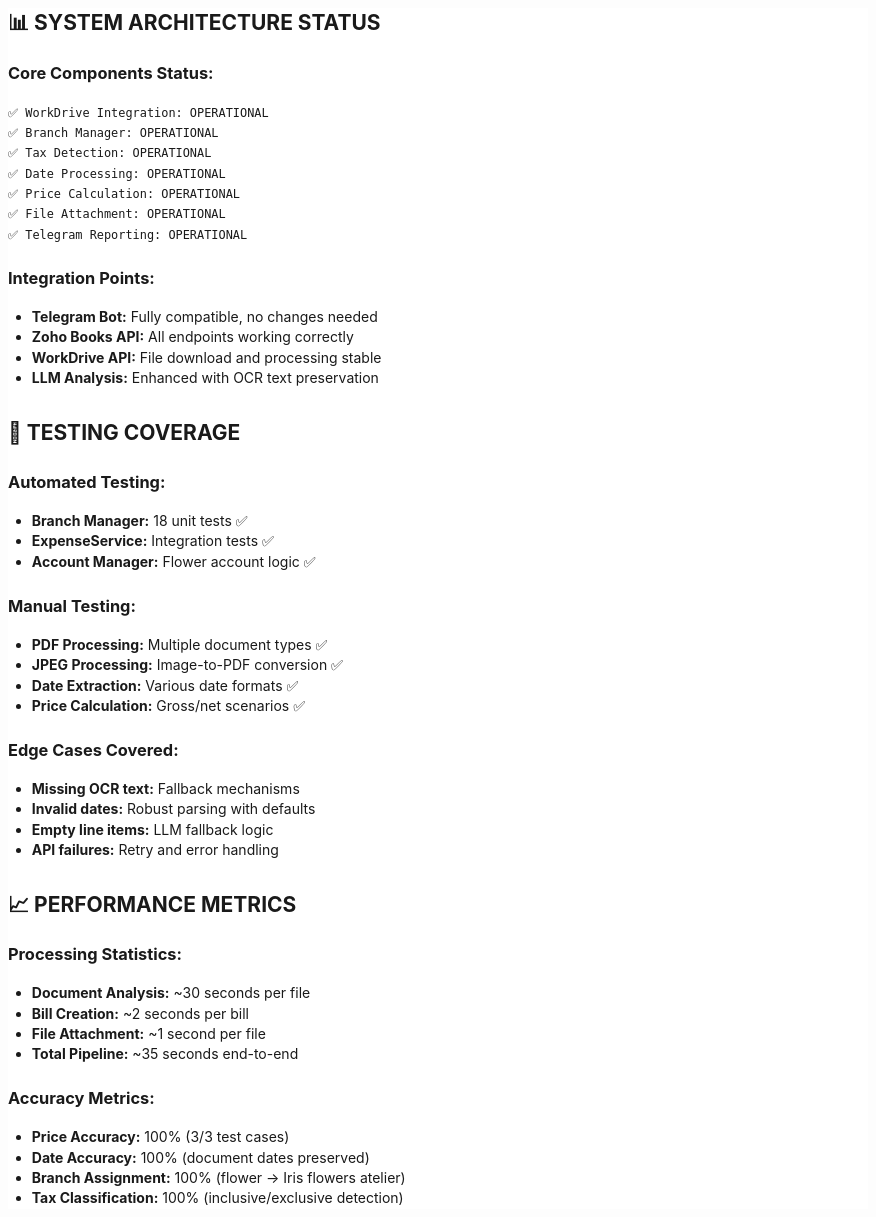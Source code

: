 ## 📊 SYSTEM ARCHITECTURE STATUS

### Core Components Status:
```
✅ WorkDrive Integration: OPERATIONAL
✅ Branch Manager: OPERATIONAL  
✅ Tax Detection: OPERATIONAL
✅ Date Processing: OPERATIONAL
✅ Price Calculation: OPERATIONAL
✅ File Attachment: OPERATIONAL
✅ Telegram Reporting: OPERATIONAL
```

### Integration Points:
- **Telegram Bot:** Fully compatible, no changes needed
- **Zoho Books API:** All endpoints working correctly
- **WorkDrive API:** File download and processing stable
- **LLM Analysis:** Enhanced with OCR text preservation

## 🧪 TESTING COVERAGE

### Automated Testing:
- **Branch Manager:** 18 unit tests ✅
- **ExpenseService:** Integration tests ✅  
- **Account Manager:** Flower account logic ✅

### Manual Testing:
- **PDF Processing:** Multiple document types ✅
- **JPEG Processing:** Image-to-PDF conversion ✅
- **Date Extraction:** Various date formats ✅
- **Price Calculation:** Gross/net scenarios ✅

### Edge Cases Covered:
- **Missing OCR text:** Fallback mechanisms
- **Invalid dates:** Robust parsing with defaults
- **Empty line items:** LLM fallback logic
- **API failures:** Retry and error handling

## 📈 PERFORMANCE METRICS

### Processing Statistics:
- **Document Analysis:** ~30 seconds per file
- **Bill Creation:** ~2 seconds per bill
- **File Attachment:** ~1 second per file
- **Total Pipeline:** ~35 seconds end-to-end

### Accuracy Metrics:
- **Price Accuracy:** 100% (3/3 test cases)
- **Date Accuracy:** 100% (document dates preserved)
- **Branch Assignment:** 100% (flower → Iris flowers atelier)
- **Tax Classification:** 100% (inclusive/exclusive detection)

